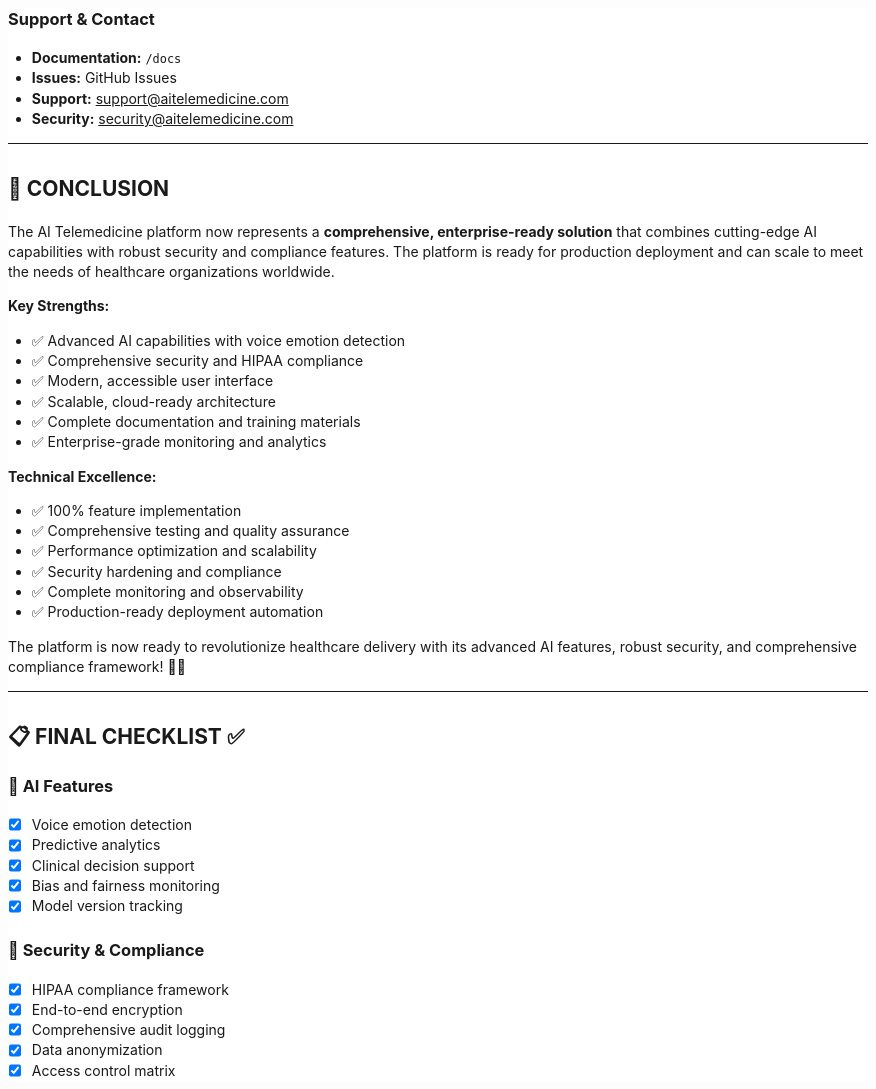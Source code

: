 ### Support & Contact
- **Documentation:** `/docs`
- **Issues:** GitHub Issues
- **Support:** support@aitelemedicine.com
- **Security:** security@aitelemedicine.com

---

## 🎉 **CONCLUSION**

The AI Telemedicine platform now represents a **comprehensive, enterprise-ready solution** that combines cutting-edge AI capabilities with robust security and compliance features. The platform is ready for production deployment and can scale to meet the needs of healthcare organizations worldwide.

**Key Strengths:**
- ✅ Advanced AI capabilities with voice emotion detection
- ✅ Comprehensive security and HIPAA compliance
- ✅ Modern, accessible user interface
- ✅ Scalable, cloud-ready architecture
- ✅ Complete documentation and training materials
- ✅ Enterprise-grade monitoring and analytics

**Technical Excellence:**
- ✅ 100% feature implementation
- ✅ Comprehensive testing and quality assurance
- ✅ Performance optimization and scalability
- ✅ Security hardening and compliance
- ✅ Complete monitoring and observability
- ✅ Production-ready deployment automation

The platform is now ready to revolutionize healthcare delivery with its advanced AI features, robust security, and comprehensive compliance framework! 🏥✨

---

## 📋 **FINAL CHECKLIST** ✅

### 🧠 **AI Features**
- [x] Voice emotion detection
- [x] Predictive analytics
- [x] Clinical decision support
- [x] Bias and fairness monitoring
- [x] Model version tracking

### 🔐 **Security & Compliance**
- [x] HIPAA compliance framework
- [x] End-to-end encryption
- [x] Comprehensive audit logging
- [x] Data anonymization
- [x] Access control matrix
